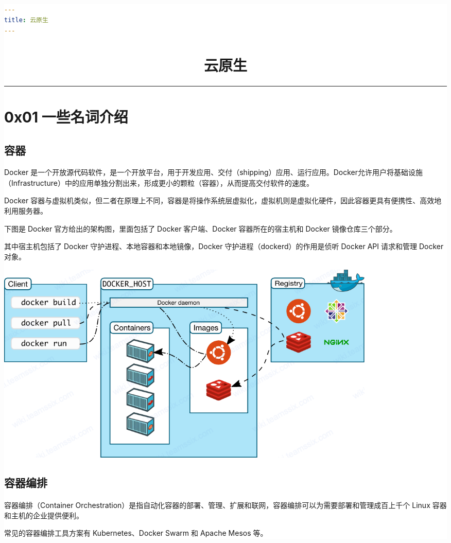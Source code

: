 ```yaml
---
title: 云原生
---
```

<center><h1>云原生</h1></center>

---

# 0x01 一些名词介绍

## 容器

Docker 是一个开放源代码软件，是一个开放平台，用于开发应用、交付（shipping）应用、运行应用。Docker允许用户将基础设施（Infrastructure）中的应用单独分割出来，形成更小的颗粒（容器），从而提高交付软件的速度。

Docker 容器与虚拟机类似，但二者在原理上不同，容器是将操作系统层虚拟化，虚拟机则是虚拟化硬件，因此容器更具有便携性、高效地利用服务器。

下图是 Docker 官方给出的架构图，里面包括了 Docker 客户端、Docker 容器所在的宿主机和 Docker 镜像仓库三个部分。

其中宿主机包括了 Docker 守护进程、本地容器和本地镜像，Docker 守护进程（dockerd）的作用是侦听 Docker API 请求和管理 Docker 对象。

<img width="700" src="/img/1649947060.png">

## 容器编排

容器编排（Container Orchestration）是指自动化容器的部署、管理、扩展和联网，容器编排可以为需要部署和管理成百上千个 Linux 容器和主机的企业提供便利。

常见的容器编排工具方案有 Kubernetes、Docker Swarm 和 Apache Mesos 等。
